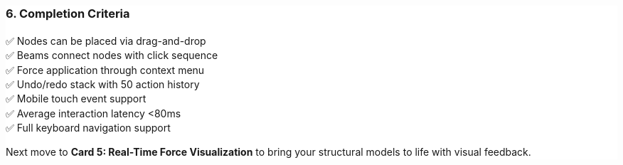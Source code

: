 
### **6. Completion Criteria**
✅ Nodes can be placed via drag-and-drop  
✅ Beams connect nodes with click sequence  
✅ Force application through context menu  
✅ Undo/redo stack with 50 action history  
✅ Mobile touch event support  
✅ Average interaction latency <80ms  
✅ Full keyboard navigation support  

Next move to **Card 5: Real-Time Force Visualization** to bring your structural models to life with visual feedback.
